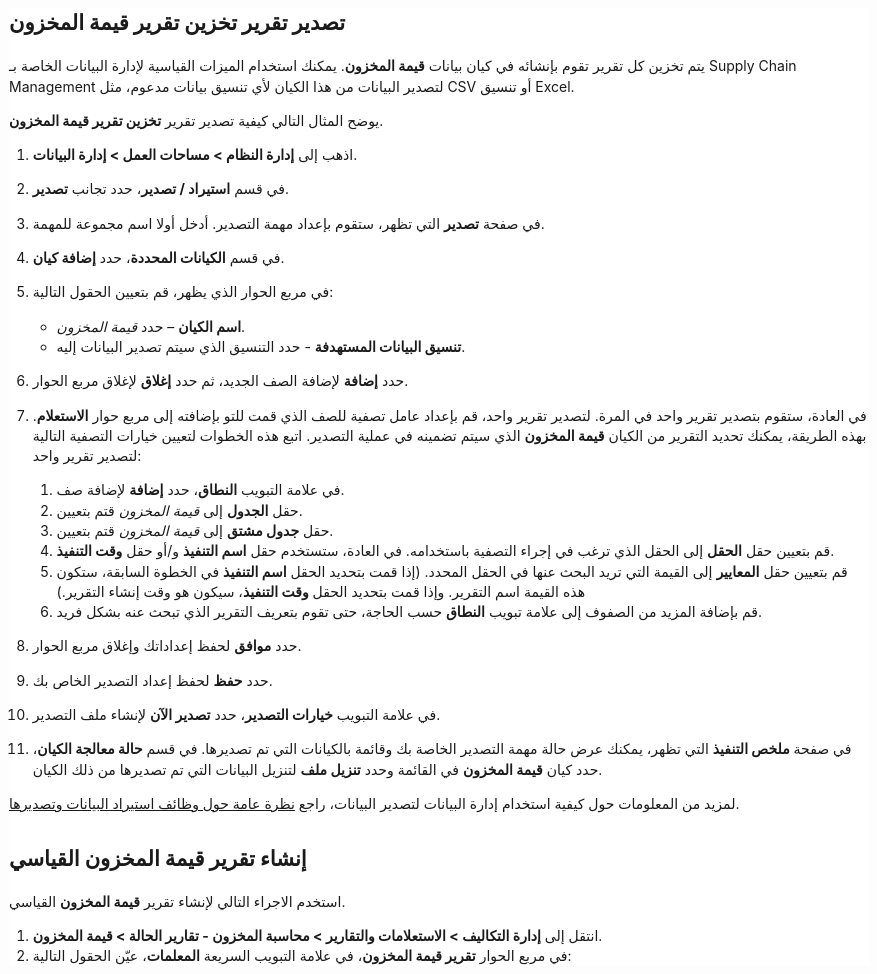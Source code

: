 ## <a name="export-an-inventory-value-report-storage-report"></a>تصدير ‏تقرير تخزين تقرير قيمة المخزون

يتم تخزين كل تقرير تقوم بإنشائه في كيان بيانات **قيمة المخزون**. يمكنك استخدام الميزات القياسية لإدارة البيانات الخاصة بـ Supply Chain Management لتصدير البيانات من هذا الكيان لأي تنسيق بيانات مدعوم، مثل CSV أو تنسيق Excel.

يوضح المثال التالي كيفية تصدير تقرير **تخزين تقرير قيمة المخزون**.

1. اذهب إلى **إدارة النظام \> مساحات العمل \> إدارة البيانات**.
1. في قسم **استيراد / تصدير**، حدد تجانب **تصدير**.
1. في صفحة **تصدير** التي تظهر، ستقوم بإعداد مهمة التصدير. أدخل أولا اسم مجموعة للمهمة.
1. في قسم **الكيانات المحددة**، حدد **إضافة كيان**.
1. في مربع الحوار الذي يظهر، قم بتعيين الحقول التالية:

    - **اسم الكيان** – حدد *قيمة المخزون*.
    - **تنسيق البيانات المستهدفة** - حدد التنسيق الذي سيتم تصدير البيانات إليه.

1. حدد **إضافة** لإضافة الصف الجديد، ثم حدد **إغلاق** لإغلاق مربع الحوار.
1. في العادة، ستقوم بتصدير تقرير واحد في المرة. لتصدير تقرير واحد، قم بإعداد عامل تصفية للصف الذي قمت للتو بإضافته إلى مربع حوار **الاستعلام**. بهذه الطريقة، يمكنك تحديد التقرير من الكيان **قيمة المخزون** الذي سيتم تضمينه في عملية التصدير. اتبع هذه الخطوات لتعيين خيارات التصفية التالية لتصدير تقرير واحد:

    1. في علامة التبويب **النطاق**، حدد **إضافة** لإضافة صف.
    2. قتم بتعيين‏‎ حقل **الجدول** إلى *قيمة المخزون*.
    3. قتم بتعيين‏‎ حقل **جدول مشتق** إلى *قيمة المخزون*.
    4. قم بتعيين حقل **الحقل** إلى الحقل الذي ترغب في إجراء التصفية باستخدامه. في العادة، ستستخدم حقل **اسم التنفيذ** و/أو حقل **وقت التنفيذ**.
    5. قم بتعيين حقل **المعايير** إلى القيمة التي تريد البحث عنها في الحقل المحدد. (إذا قمت بتحديد الحقل **اسم التنفيذ** في الخطوة السابقة، ستكون هذه القيمة اسم التقرير. وإذا قمت بتحديد الحقل **وقت التنفيذ**، سيكون هو وقت إنشاء التقرير.)
    6. قم بإضافة المزيد من الصفوف إلى علامة تبويب **النطاق** حسب الحاجة، حتى تقوم بتعريف التقرير الذي تبحث عنه بشكل فريد.

1. حدد **موافق** لحفظ إعداداتك وإغلاق مربع الحوار.
1. حدد **حفظ** لحفظ إعداد التصدير الخاص بك.
1. في علامة التبويب **خيارات التصدير**، حدد **تصدير الآن** لإنشاء ملف التصدير.
1. في صفحة **ملخص التنفيذ** التي تظهر، يمكنك عرض حالة مهمة التصدير الخاصة بك وقائمة بالكيانات التي تم تصديرها. في قسم **حالة معالجة الكيان**، حدد كيان **قيمة المخزون** في القائمة وحدد **تنزيل ملف** لتنزيل البيانات التي تم تصديرها من ذلك الكيان.

لمزيد من المعلومات حول كيفية استخدام إدارة البيانات لتصدير البيانات، راجع [نظرة عامة حول وظائف استيراد البيانات وتصديرها](../../fin-ops-core/dev-itpro/data-entities/data-import-export-job.md).

## <a name="generate-a-standard-inventory-value-report"></a>إنشاء تقرير قيمة المخزون القياسي

استخدم الاجراء التالي لإنشاء تقرير **قيمة المخزون** القياسي.

1. انتقل إلى **إدارة التكاليف \> الاستعلامات والتقارير \> محاسبة المخزون - تقارير الحالة \> قيمة المخزون**.
1. في مربع الحوار **تقرير قيمة المخزون**، في علامة التبويب السريعة **المعلمات**، عيّن الحقول التالية:
